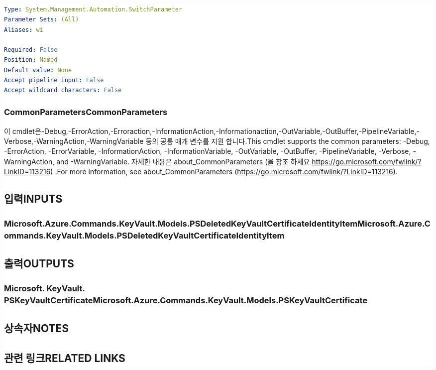 ```yaml
Type: System.Management.Automation.SwitchParameter
Parameter Sets: (All)
Aliases: wi

Required: False
Position: Named
Default value: None
Accept pipeline input: False
Accept wildcard characters: False
```

### <span data-ttu-id="b57be-130">CommonParameters</span><span class="sxs-lookup"><span data-stu-id="b57be-130">CommonParameters</span></span>
<span data-ttu-id="b57be-131">이 cmdlet은-Debug,-ErrorAction,-Erroraction,-InformationAction,-Informationaction,-OutVariable,-OutBuffer,-PipelineVariable,-Verbose,-WarningAction,-WarningVariable 등의 공통 매개 변수를 지원 합니다.</span><span class="sxs-lookup"><span data-stu-id="b57be-131">This cmdlet supports the common parameters: -Debug, -ErrorAction, -ErrorVariable, -InformationAction, -InformationVariable, -OutVariable, -OutBuffer, -PipelineVariable, -Verbose, -WarningAction, and -WarningVariable.</span></span> <span data-ttu-id="b57be-132">자세한 내용은 about_CommonParameters (을 참조 하세요 https://go.microsoft.com/fwlink/?LinkID=113216) .</span><span class="sxs-lookup"><span data-stu-id="b57be-132">For more information, see about_CommonParameters (https://go.microsoft.com/fwlink/?LinkID=113216).</span></span>

## <span data-ttu-id="b57be-133">입력</span><span class="sxs-lookup"><span data-stu-id="b57be-133">INPUTS</span></span>

### <span data-ttu-id="b57be-134">Microsoft.Azure.Commands.KeyVault.Models.PSDeletedKeyVaultCertificateIdentityItem</span><span class="sxs-lookup"><span data-stu-id="b57be-134">Microsoft.Azure.Commands.KeyVault.Models.PSDeletedKeyVaultCertificateIdentityItem</span></span>

## <span data-ttu-id="b57be-135">출력</span><span class="sxs-lookup"><span data-stu-id="b57be-135">OUTPUTS</span></span>

### <span data-ttu-id="b57be-136">Microsoft. KeyVault. PSKeyVaultCertificate</span><span class="sxs-lookup"><span data-stu-id="b57be-136">Microsoft.Azure.Commands.KeyVault.Models.PSKeyVaultCertificate</span></span>

## <span data-ttu-id="b57be-137">상속자</span><span class="sxs-lookup"><span data-stu-id="b57be-137">NOTES</span></span>

## <span data-ttu-id="b57be-138">관련 링크</span><span class="sxs-lookup"><span data-stu-id="b57be-138">RELATED LINKS</span></span>
